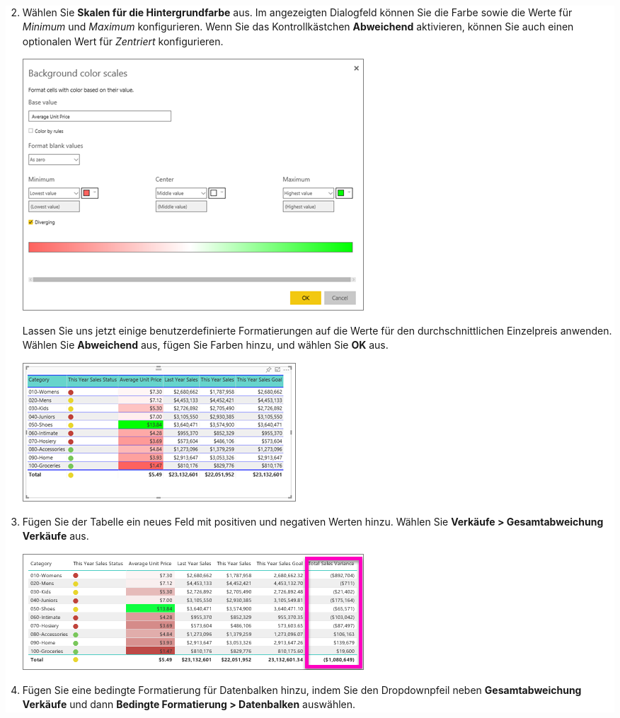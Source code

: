2. Wählen Sie **Skalen für die Hintergrundfarbe** aus. Im angezeigten Dialogfeld können Sie die Farbe sowie die Werte für *Minimum* und *Maximum* konfigurieren. Wenn Sie das Kontrollkästchen **Abweichend** aktivieren, können Sie auch einen optionalen Wert für *Zentriert* konfigurieren.
   
    ![](media/power-bi-visualization-tables/power-bi-conditional-formatting-background2.png)
   
    Lassen Sie uns jetzt einige benutzerdefinierte Formatierungen auf die Werte für den durchschnittlichen Einzelpreis anwenden. Wählen Sie **Abweichend** aus, fügen Sie Farben hinzu, und wählen Sie **OK** aus. 
   
    ![](media/power-bi-visualization-tables/power-bi-conditional-formatting-data-background.png)
3. Fügen Sie der Tabelle ein neues Feld mit positiven und negativen Werten hinzu.  Wählen Sie **Verkäufe > Gesamtabweichung Verkäufe** aus. 
   
    ![](media/power-bi-visualization-tables/power-bi-conditional-formatting2.png)
4. Fügen Sie eine bedingte Formatierung für Datenbalken hinzu, indem Sie den Dropdownpfeil neben **Gesamtabweichung Verkäufe** und dann **Bedingte Formatierung > Datenbalken** auswählen.
   